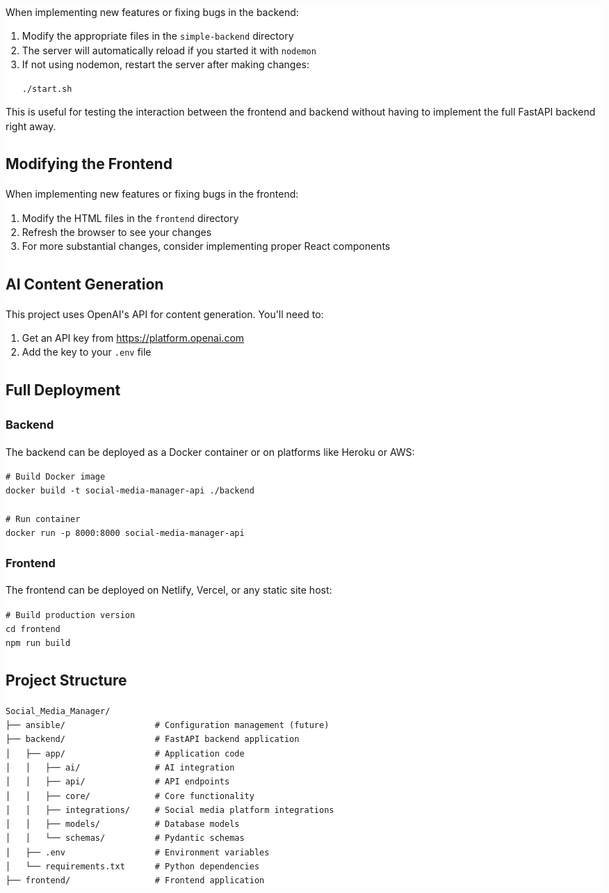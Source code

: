 When implementing new features or fixing bugs in the backend:

1. Modify the appropriate files in the `simple-backend` directory
2. The server will automatically reload if you started it with `nodemon`
3. If not using nodemon, restart the server after making changes:
   ```
   ./start.sh
   ```

This is useful for testing the interaction between the frontend and backend without having to implement the full FastAPI backend right away.

## Modifying the Frontend

When implementing new features or fixing bugs in the frontend:

1. Modify the HTML files in the `frontend` directory
2. Refresh the browser to see your changes
3. For more substantial changes, consider implementing proper React components

## AI Content Generation

This project uses OpenAI's API for content generation. You'll need to:

1. Get an API key from https://platform.openai.com
2. Add the key to your `.env` file

## Full Deployment

### Backend

The backend can be deployed as a Docker container or on platforms like Heroku or AWS:

```
# Build Docker image
docker build -t social-media-manager-api ./backend

# Run container
docker run -p 8000:8000 social-media-manager-api
```

### Frontend

The frontend can be deployed on Netlify, Vercel, or any static site host:

```
# Build production version
cd frontend
npm run build
```

## Project Structure

```
Social_Media_Manager/
├── ansible/                  # Configuration management (future)
├── backend/                  # FastAPI backend application
│   ├── app/                  # Application code
│   │   ├── ai/               # AI integration
│   │   ├── api/              # API endpoints
│   │   ├── core/             # Core functionality
│   │   ├── integrations/     # Social media platform integrations
│   │   ├── models/           # Database models
│   │   └── schemas/          # Pydantic schemas
│   ├── .env                  # Environment variables
│   └── requirements.txt      # Python dependencies
├── frontend/                 # Frontend application
```